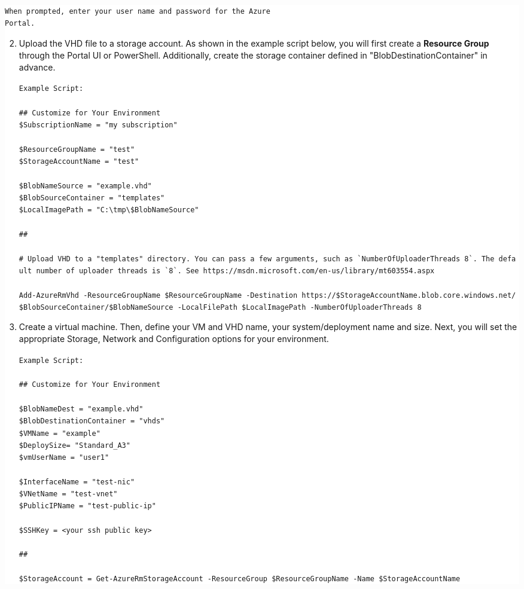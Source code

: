     When prompted, enter your user name and password for the Azure
    Portal.

2.  Upload the VHD file to a storage account. As shown in the example
    script below, you will first create a **Resource Group** through the
    Portal UI or PowerShell. Additionally, create the storage container
    defined in "BlobDestinationContainer" in advance.
    
        Example Script:
        
        ## Customize for Your Environment
        $SubscriptionName = "my subscription"
        
        $ResourceGroupName = "test"
        $StorageAccountName = "test"
        
        $BlobNameSource = "example.vhd"
        $BlobSourceContainer = "templates"
        $LocalImagePath = "C:\tmp\$BlobNameSource"
        
        ##
        
        # Upload VHD to a "templates" directory. You can pass a few arguments, such as `NumberOfUploaderThreads 8`. The default number of uploader threads is `8`. See https://msdn.microsoft.com/en-us/library/mt603554.aspx
        
        Add-AzureRmVhd -ResourceGroupName $ResourceGroupName -Destination https://$StorageAccountName.blob.core.windows.net/$BlobSourceContainer/$BlobNameSource -LocalFilePath $LocalImagePath -NumberOfUploaderThreads 8

3.  Create a virtual machine. Then, define your VM and VHD name, your
    system/deployment name and size. Next, you will set the appropriate
    Storage, Network and Configuration options for your environment.
    
        Example Script:
        
        ## Customize for Your Environment
        
        $BlobNameDest = "example.vhd"
        $BlobDestinationContainer = "vhds"
        $VMName = "example"
        $DeploySize= "Standard_A3"
        $vmUserName = "user1"
        
        $InterfaceName = "test-nic"
        $VNetName = "test-vnet"
        $PublicIPName = "test-public-ip"
        
        $SSHKey = <your ssh public key>
        
        ##
        
        $StorageAccount = Get-AzureRmStorageAccount -ResourceGroup $ResourceGroupName -Name $StorageAccountName
        